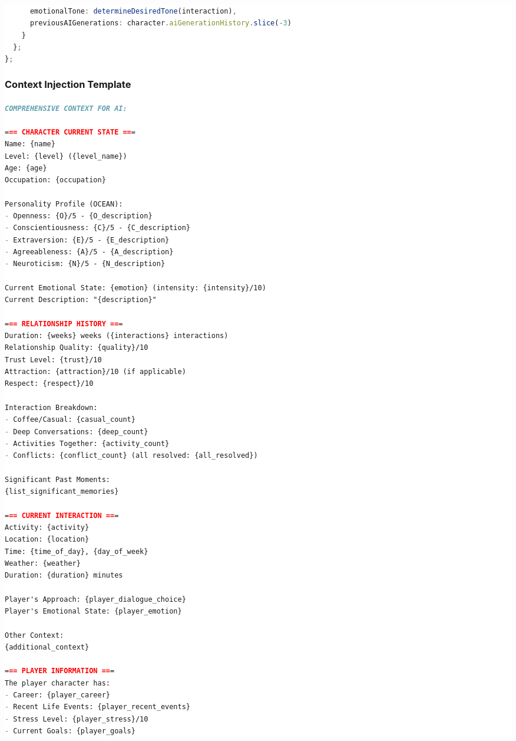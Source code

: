 ```javascript
      emotionalTone: determineDesiredTone(interaction),
      previousAIGenerations: character.aiGenerationHistory.slice(-3)
    }
  };
};
```

### Context Injection Template

```markdown
COMPREHENSIVE CONTEXT FOR AI:

=== CHARACTER CURRENT STATE ===
Name: {name}
Level: {level} ({level_name})
Age: {age}
Occupation: {occupation}

Personality Profile (OCEAN):
- Openness: {O}/5 - {O_description}
- Conscientiousness: {C}/5 - {C_description}
- Extraversion: {E}/5 - {E_description}
- Agreeableness: {A}/5 - {A_description}
- Neuroticism: {N}/5 - {N_description}

Current Emotional State: {emotion} (intensity: {intensity}/10)
Current Description: "{description}"

=== RELATIONSHIP HISTORY ===
Duration: {weeks} weeks ({interactions} interactions)
Relationship Quality: {quality}/10
Trust Level: {trust}/10
Attraction: {attraction}/10 (if applicable)
Respect: {respect}/10

Interaction Breakdown:
- Coffee/Casual: {casual_count}
- Deep Conversations: {deep_count}
- Activities Together: {activity_count}
- Conflicts: {conflict_count} (all resolved: {all_resolved})

Significant Past Moments:
{list_significant_memories}

=== CURRENT INTERACTION ===
Activity: {activity}
Location: {location}
Time: {time_of_day}, {day_of_week}
Weather: {weather}
Duration: {duration} minutes

Player's Approach: {player_dialogue_choice}
Player's Emotional State: {player_emotion}

Other Context:
{additional_context}

=== PLAYER INFORMATION ===
The player character has:
- Career: {player_career}
- Recent Life Events: {player_recent_events}
- Stress Level: {player_stress}/10
- Current Goals: {player_goals}
```